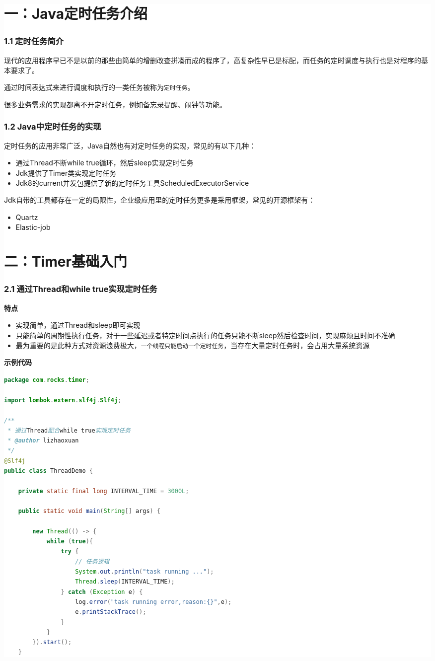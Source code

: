 # 一：Java定时任务介绍

### 1.1 定时任务简介

现代的应用程序早已不是以前的那些由简单的增删改查拼凑而成的程序了，高复杂性早已是标配，而任务的定时调度与执行也是对程序的基本要求了。

通过时间表达式来进行调度和执行的一类任务被称为`定时任务`。

很多业务需求的实现都离不开定时任务，例如备忘录提醒、闹钟等功能。

### 1.2 Java中定时任务的实现

定时任务的应用非常广泛，Java自然也有对定时任务的实现，常见的有以下几种：

- 通过Thread不断while true循环，然后sleep实现定时任务
- Jdk提供了Timer类实现定时任务
- Jdk8的current并发包提供了新的定时任务工具ScheduledExecutorService

Jdk自带的工具都存在一定的局限性，企业级应用里的定时任务更多是采用框架，常见的开源框架有：

- Quartz
- Elastic-job

# 二：Timer基础入门

### 2.1 通过Thread和while true实现定时任务

**特点**

- 实现简单，通过Thread和sleep即可实现
- 只能简单的周期性执行任务，对于一些延迟或者特定时间点执行的任务只能不断sleep然后检查时间，实现麻烦且时间不准确
- 最为重要的是此种方式对资源浪费极大，`一个线程只能启动一个定时任务`，当存在大量定时任务时，会占用大量系统资源

**示例代码**

```java
package com.rocks.timer;

import lombok.extern.slf4j.Slf4j;

/**
 * 通过Thread配合while true实现定时任务
 * @author lizhaoxuan
 */
@Slf4j
public class ThreadDemo {

    private static final long INTERVAL_TIME = 3000L;
    
    public static void main(String[] args) {

        new Thread(() -> {
            while (true){
                try {
                    // 任务逻辑
                    System.out.println("task running ...");
                    Thread.sleep(INTERVAL_TIME);
                } catch (Exception e) {
                    log.error("task running error,reason:{}",e);
                    e.printStackTrace();
                }
            }
        }).start();
    }

```